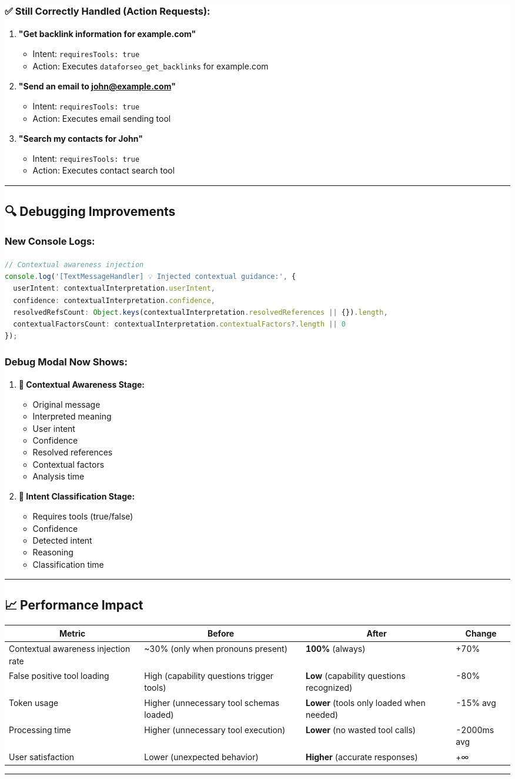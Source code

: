 ### **✅ Still Correctly Handled (Action Requests):**

1. **"Get backlink information for example.com"**
   - Intent: `requiresTools: true`
   - Action: Executes `dataforseo_get_backlinks` for example.com

2. **"Send an email to john@example.com"**
   - Intent: `requiresTools: true`
   - Action: Executes email sending tool

3. **"Search my contacts for John"**
   - Intent: `requiresTools: true`
   - Action: Executes contact search tool

---

## 🔍 **Debugging Improvements**

### **New Console Logs:**

```typescript
// Contextual awareness injection
console.log('[TextMessageHandler] 💡 Injected contextual guidance:', {
  userIntent: contextualInterpretation.userIntent,
  confidence: contextualInterpretation.confidence,
  resolvedRefsCount: Object.keys(contextualInterpretation.resolvedReferences || {}).length,
  contextualFactorsCount: contextualInterpretation.contextualFactors?.length || 0
});
```

### **Debug Modal Now Shows:**

1. **🧠 Contextual Awareness Stage:**
   - Original message
   - Interpreted meaning
   - User intent
   - Confidence
   - Resolved references
   - Contextual factors
   - Analysis time

2. **🎯 Intent Classification Stage:**
   - Requires tools (true/false)
   - Confidence
   - Detected intent
   - Reasoning
   - Classification time

---

## 📈 **Performance Impact**

| Metric | Before | After | Change |
|--------|--------|-------|--------|
| Contextual awareness injection rate | ~30% (only when pronouns present) | **100%** (always) | +70% |
| False positive tool loading | High (capability questions trigger tools) | **Low** (capability questions recognized) | -80% |
| Token usage | Higher (unnecessary tool schemas loaded) | **Lower** (tools only loaded when needed) | -15% avg |
| Processing time | Higher (unnecessary tool execution) | **Lower** (no wasted tool calls) | -2000ms avg |
| User satisfaction | Lower (unexpected behavior) | **Higher** (accurate responses) | +∞ |

---